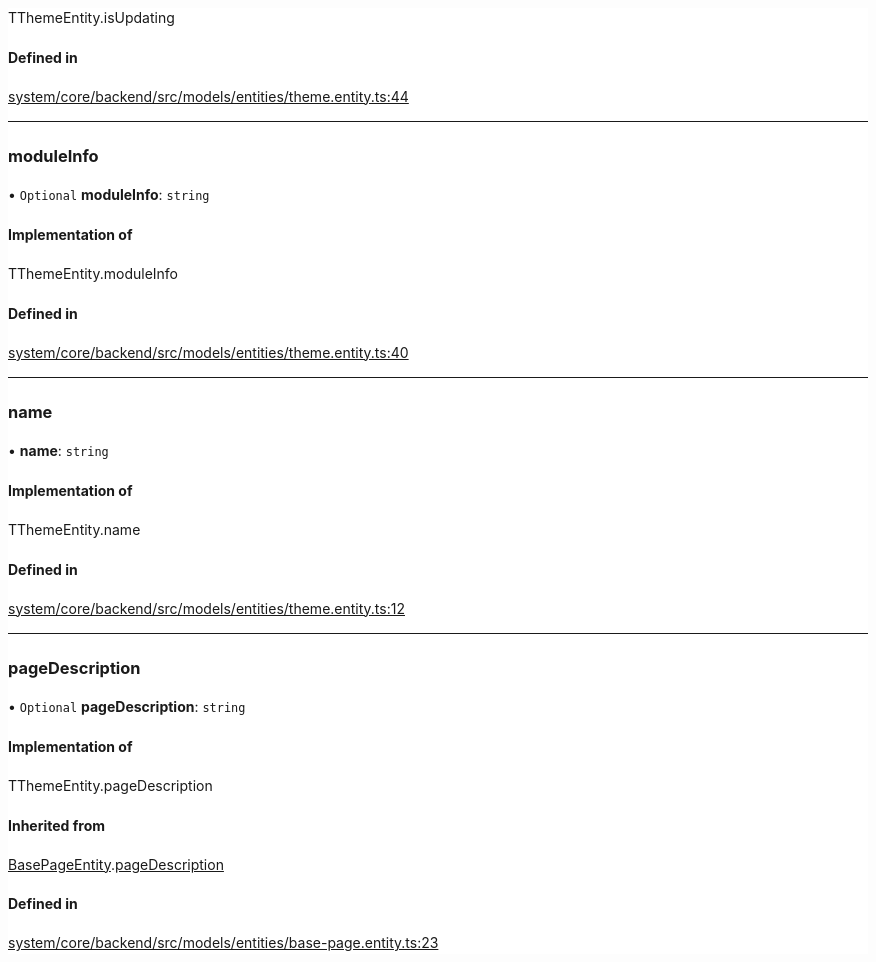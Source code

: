 TThemeEntity.isUpdating

#### Defined in

[system/core/backend/src/models/entities/theme.entity.ts:44](https://github.com/CromwellCMS/Cromwell/blob/master/system/core/backend/src/models/entities/theme.entity.ts#L44)

___

### moduleInfo

• `Optional` **moduleInfo**: `string`

#### Implementation of

TThemeEntity.moduleInfo

#### Defined in

[system/core/backend/src/models/entities/theme.entity.ts:40](https://github.com/CromwellCMS/Cromwell/blob/master/system/core/backend/src/models/entities/theme.entity.ts#L40)

___

### name

• **name**: `string`

#### Implementation of

TThemeEntity.name

#### Defined in

[system/core/backend/src/models/entities/theme.entity.ts:12](https://github.com/CromwellCMS/Cromwell/blob/master/system/core/backend/src/models/entities/theme.entity.ts#L12)

___

### pageDescription

• `Optional` **pageDescription**: `string`

#### Implementation of

TThemeEntity.pageDescription

#### Inherited from

[BasePageEntity](backend.BasePageEntity.md).[pageDescription](backend.BasePageEntity.md#pagedescription)

#### Defined in

[system/core/backend/src/models/entities/base-page.entity.ts:23](https://github.com/CromwellCMS/Cromwell/blob/master/system/core/backend/src/models/entities/base-page.entity.ts#L23)
